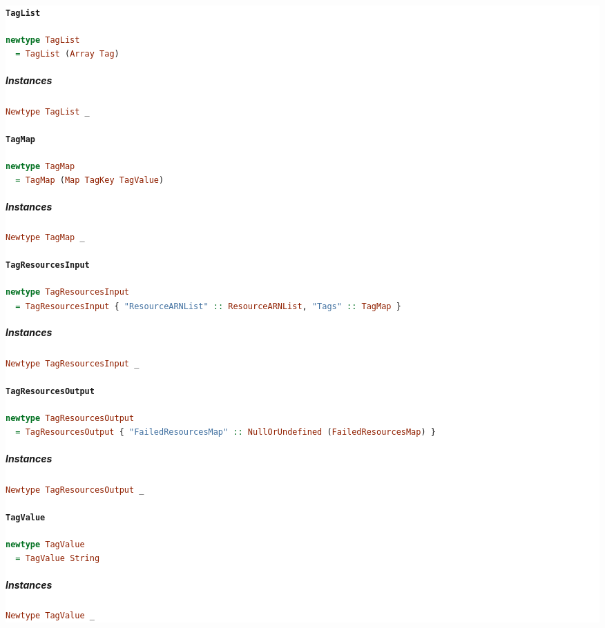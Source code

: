 #### `TagList`

``` purescript
newtype TagList
  = TagList (Array Tag)
```

##### Instances
``` purescript
Newtype TagList _
```

#### `TagMap`

``` purescript
newtype TagMap
  = TagMap (Map TagKey TagValue)
```

##### Instances
``` purescript
Newtype TagMap _
```

#### `TagResourcesInput`

``` purescript
newtype TagResourcesInput
  = TagResourcesInput { "ResourceARNList" :: ResourceARNList, "Tags" :: TagMap }
```

##### Instances
``` purescript
Newtype TagResourcesInput _
```

#### `TagResourcesOutput`

``` purescript
newtype TagResourcesOutput
  = TagResourcesOutput { "FailedResourcesMap" :: NullOrUndefined (FailedResourcesMap) }
```

##### Instances
``` purescript
Newtype TagResourcesOutput _
```

#### `TagValue`

``` purescript
newtype TagValue
  = TagValue String
```

##### Instances
``` purescript
Newtype TagValue _
```
